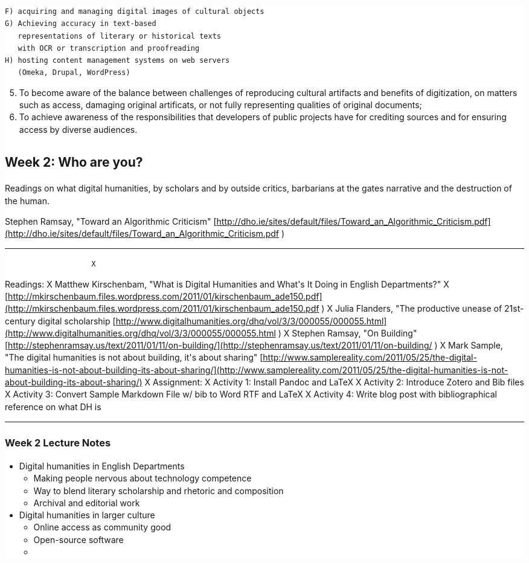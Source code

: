     F) acquiring and managing digital images of cultural objects
    G) Achieving accuracy in text-based 
       representations of literary or historical texts
       with OCR or transcription and proofreading
    H) hosting content management systems on web servers
       (Omeka, Drupal, WordPress)
5.  To become aware of the balance between challenges of reproducing cultural
    artifacts and benefits of digitization, on matters such 
    as access, damaging original artificats, or not fully representing
    qualities of original documents;
6.  To achieve awareness of the responsibilities that developers of 
    public projects have for crediting sources and for ensuring access
    by diverse audiences.

## Week 2: Who are you?

Readings on what digital humanities, by scholars and by outside critics,
barbarians at the gates narrative and the destruction of the human.

Stephen Ramsay, "Toward an Algorithmic Criticism" [http://dho.ie/sites/default/files/Toward_an_Algorithmic_Criticism.pdf](http://dho.ie/sites/default/files/Toward_an_Algorithmic_Criticism.pdf )
----------------        -------------------------------------------------------------------------------------------------------
                        X
Readings:               X Matthew Kirschenbam, "What is Digital Humanities and What's It Doing in English Departments?"
                        X [http://mkirschenbaum.files.wordpress.com/2011/01/kirschenbaum_ade150.pdf](http://mkirschenbaum.files.wordpress.com/2011/01/kirschenbaum_ade150.pdf ) 
                        X Julia Flanders, "The productive unease of 21st-century digital scholarship [http://www.digitalhumanities.org/dhq/vol/3/3/000055/000055.html](http://www.digitalhumanities.org/dhq/vol/3/3/000055/000055.html )
                        X Stephen Ramsay, "On Building" [http://stephenramsay.us/text/2011/01/11/on-building/](http://stephenramsay.us/text/2011/01/11/on-building/ ) 
                        X Mark Sample, "The digital humanities is not about building, it's about sharing" [http://www.samplereality.com/2011/05/25/the-digital-humanities-is-not-about-building-its-about-sharing/](http://www.samplereality.com/2011/05/25/the-digital-humanities-is-not-about-building-its-about-sharing/)
                        X
Assignment:             X Activity 1: Install Pandoc and LaTeX
                        X Activity 2: Introduce Zotero and Bib files
                        X Activity 3: Convert Sample Markdown File w/ bib to Word RTF and LaTeX
                        X Activity 4: Write blog post with bibliographical reference on what DH is
----------------        -------------------------------------------------------------------------------------------------------

### Week 2 Lecture Notes
 -  Digital humanities in English Departments
    - Making people nervous about technology competence
    - Way to blend literary scholarship and rhetoric and composition
    - Archival and editorial work
 -  Digital humanities in larger culture
    - Online access as community good
    - Open-source software
    - 
